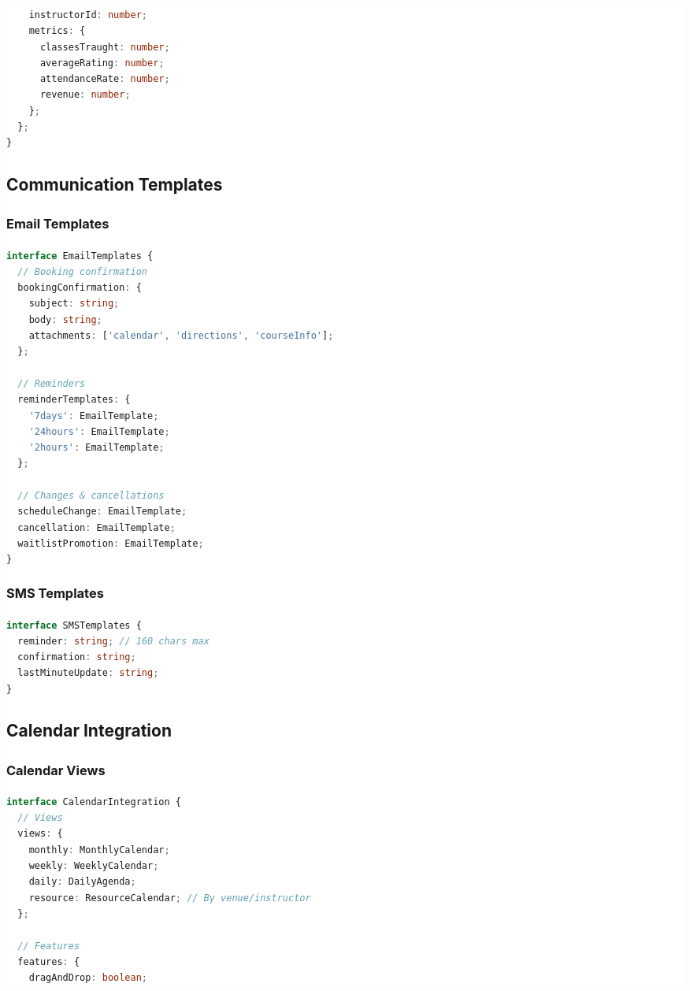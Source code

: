 ```typescript
    instructorId: number;
    metrics: {
      classesTraught: number;
      averageRating: number;
      attendanceRate: number;
      revenue: number;
    };
  };
}
```

## Communication Templates

### Email Templates
```typescript
interface EmailTemplates {
  // Booking confirmation
  bookingConfirmation: {
    subject: string;
    body: string;
    attachments: ['calendar', 'directions', 'courseInfo'];
  };
  
  // Reminders
  reminderTemplates: {
    '7days': EmailTemplate;
    '24hours': EmailTemplate;
    '2hours': EmailTemplate;
  };
  
  // Changes & cancellations
  scheduleChange: EmailTemplate;
  cancellation: EmailTemplate;
  waitlistPromotion: EmailTemplate;
}
```

### SMS Templates
```typescript
interface SMSTemplates {
  reminder: string; // 160 chars max
  confirmation: string;
  lastMinuteUpdate: string;
}
```

## Calendar Integration

### Calendar Views
```typescript
interface CalendarIntegration {
  // Views
  views: {
    monthly: MonthlyCalendar;
    weekly: WeeklyCalendar;
    daily: DailyAgenda;
    resource: ResourceCalendar; // By venue/instructor
  };
  
  // Features
  features: {
    dragAndDrop: boolean;
```